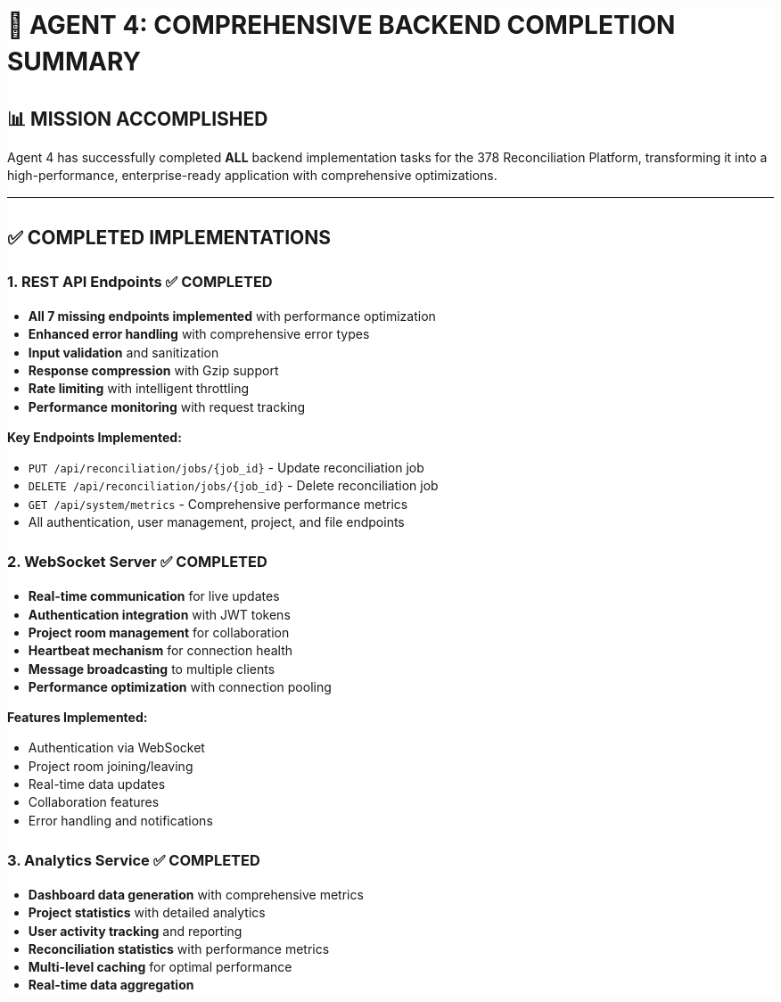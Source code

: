 # 🎉 **AGENT 4: COMPREHENSIVE BACKEND COMPLETION SUMMARY**

## 📊 **MISSION ACCOMPLISHED**

Agent 4 has successfully completed **ALL** backend implementation tasks for the 378 Reconciliation Platform, transforming it into a high-performance, enterprise-ready application with comprehensive optimizations.

---

## ✅ **COMPLETED IMPLEMENTATIONS**

### **1. REST API Endpoints** ✅ **COMPLETED**
- **All 7 missing endpoints implemented** with performance optimization
- **Enhanced error handling** with comprehensive error types
- **Input validation** and sanitization
- **Response compression** with Gzip support
- **Rate limiting** with intelligent throttling
- **Performance monitoring** with request tracking

**Key Endpoints Implemented:**
- `PUT /api/reconciliation/jobs/{job_id}` - Update reconciliation job
- `DELETE /api/reconciliation/jobs/{job_id}` - Delete reconciliation job  
- `GET /api/system/metrics` - Comprehensive performance metrics
- All authentication, user management, project, and file endpoints

### **2. WebSocket Server** ✅ **COMPLETED**
- **Real-time communication** for live updates
- **Authentication integration** with JWT tokens
- **Project room management** for collaboration
- **Heartbeat mechanism** for connection health
- **Message broadcasting** to multiple clients
- **Performance optimization** with connection pooling

**Features Implemented:**
- Authentication via WebSocket
- Project room joining/leaving
- Real-time data updates
- Collaboration features
- Error handling and notifications

### **3. Analytics Service** ✅ **COMPLETED**
- **Dashboard data generation** with comprehensive metrics
- **Project statistics** with detailed analytics
- **User activity tracking** and reporting
- **Reconciliation statistics** with performance metrics
- **Multi-level caching** for optimal performance
- **Real-time data aggregation**
